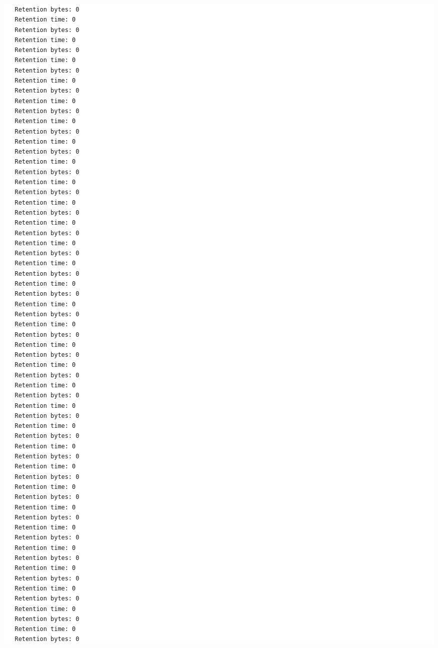 ```
   Retention bytes: 0
   Retention time: 0
   Retention bytes: 0
   Retention time: 0
   Retention bytes: 0
   Retention time: 0
   Retention bytes: 0
   Retention time: 0
   Retention bytes: 0
   Retention time: 0
   Retention bytes: 0
   Retention time: 0
   Retention bytes: 0
   Retention time: 0
   Retention bytes: 0
   Retention time: 0
   Retention bytes: 0
   Retention time: 0
   Retention bytes: 0
   Retention time: 0
   Retention bytes: 0
   Retention time: 0
   Retention bytes: 0
   Retention time: 0
   Retention bytes: 0
   Retention time: 0
   Retention bytes: 0
   Retention time: 0
   Retention bytes: 0
   Retention time: 0
   Retention bytes: 0
   Retention time: 0
   Retention bytes: 0
   Retention time: 0
   Retention bytes: 0
   Retention time: 0
   Retention bytes: 0
   Retention time: 0
   Retention bytes: 0
   Retention time: 0
   Retention bytes: 0
   Retention time: 0
   Retention bytes: 0
   Retention time: 0
   Retention bytes: 0
   Retention time: 0
   Retention bytes: 0
   Retention time: 0
   Retention bytes: 0
   Retention time: 0
   Retention bytes: 0
   Retention time: 0
   Retention bytes: 0
   Retention time: 0
   Retention bytes: 0
   Retention time: 0
   Retention bytes: 0
   Retention time: 0
   Retention bytes: 0
   Retention time: 0
   Retention bytes: 0
   Retention time: 0
   Retention bytes: 0
```